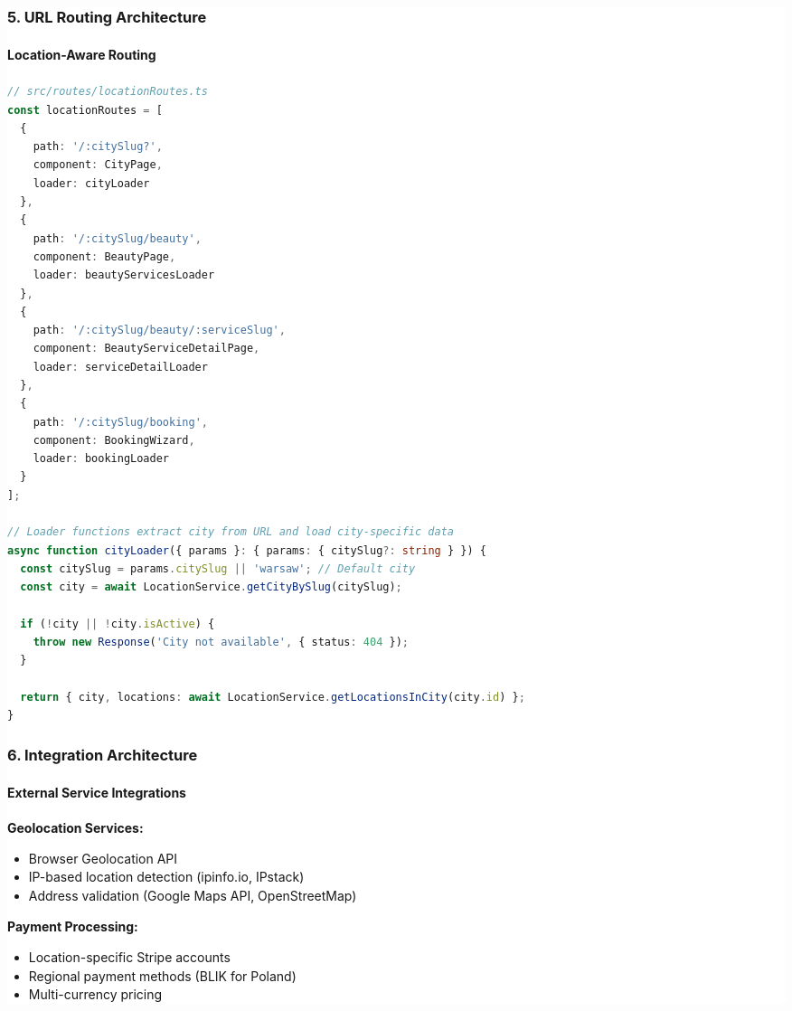### 5. URL Routing Architecture

#### Location-Aware Routing
```typescript
// src/routes/locationRoutes.ts
const locationRoutes = [
  {
    path: '/:citySlug?',
    component: CityPage,
    loader: cityLoader
  },
  {
    path: '/:citySlug/beauty',
    component: BeautyPage,
    loader: beautyServicesLoader
  },
  {
    path: '/:citySlug/beauty/:serviceSlug',
    component: BeautyServiceDetailPage,
    loader: serviceDetailLoader
  },
  {
    path: '/:citySlug/booking',
    component: BookingWizard,
    loader: bookingLoader
  }
];

// Loader functions extract city from URL and load city-specific data
async function cityLoader({ params }: { params: { citySlug?: string } }) {
  const citySlug = params.citySlug || 'warsaw'; // Default city
  const city = await LocationService.getCityBySlug(citySlug);

  if (!city || !city.isActive) {
    throw new Response('City not available', { status: 404 });
  }

  return { city, locations: await LocationService.getLocationsInCity(city.id) };
}
```

### 6. Integration Architecture

#### External Service Integrations

**Geolocation Services:**
- Browser Geolocation API
- IP-based location detection (ipinfo.io, IPstack)
- Address validation (Google Maps API, OpenStreetMap)

**Payment Processing:**
- Location-specific Stripe accounts
- Regional payment methods (BLIK for Poland)
- Multi-currency pricing
